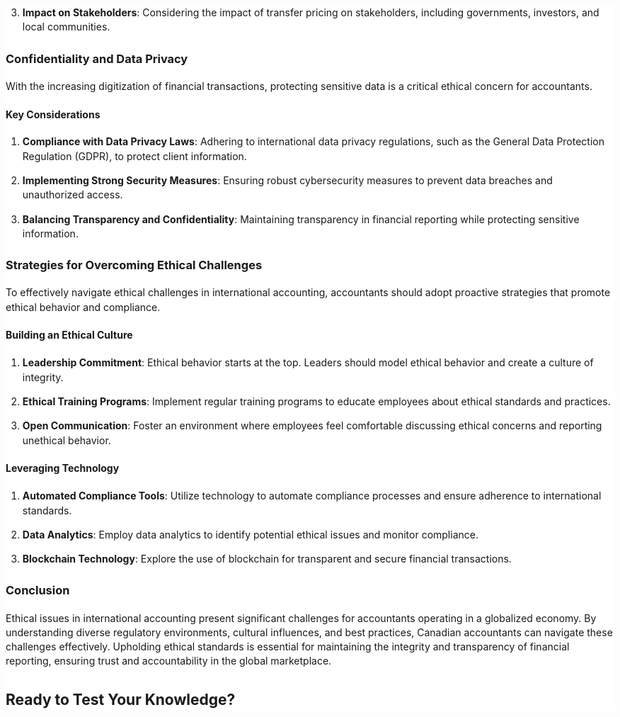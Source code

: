 3. **Impact on Stakeholders**: Considering the impact of transfer pricing on stakeholders, including governments, investors, and local communities.

### Confidentiality and Data Privacy

With the increasing digitization of financial transactions, protecting sensitive data is a critical ethical concern for accountants.

#### Key Considerations

1. **Compliance with Data Privacy Laws**: Adhering to international data privacy regulations, such as the General Data Protection Regulation (GDPR), to protect client information.

2. **Implementing Strong Security Measures**: Ensuring robust cybersecurity measures to prevent data breaches and unauthorized access.

3. **Balancing Transparency and Confidentiality**: Maintaining transparency in financial reporting while protecting sensitive information.

### Strategies for Overcoming Ethical Challenges

To effectively navigate ethical challenges in international accounting, accountants should adopt proactive strategies that promote ethical behavior and compliance.

#### Building an Ethical Culture

1. **Leadership Commitment**: Ethical behavior starts at the top. Leaders should model ethical behavior and create a culture of integrity.

2. **Ethical Training Programs**: Implement regular training programs to educate employees about ethical standards and practices.

3. **Open Communication**: Foster an environment where employees feel comfortable discussing ethical concerns and reporting unethical behavior.

#### Leveraging Technology

1. **Automated Compliance Tools**: Utilize technology to automate compliance processes and ensure adherence to international standards.

2. **Data Analytics**: Employ data analytics to identify potential ethical issues and monitor compliance.

3. **Blockchain Technology**: Explore the use of blockchain for transparent and secure financial transactions.

### Conclusion

Ethical issues in international accounting present significant challenges for accountants operating in a globalized economy. By understanding diverse regulatory environments, cultural influences, and best practices, Canadian accountants can navigate these challenges effectively. Upholding ethical standards is essential for maintaining the integrity and transparency of financial reporting, ensuring trust and accountability in the global marketplace.

## **Ready to Test Your Knowledge?**

